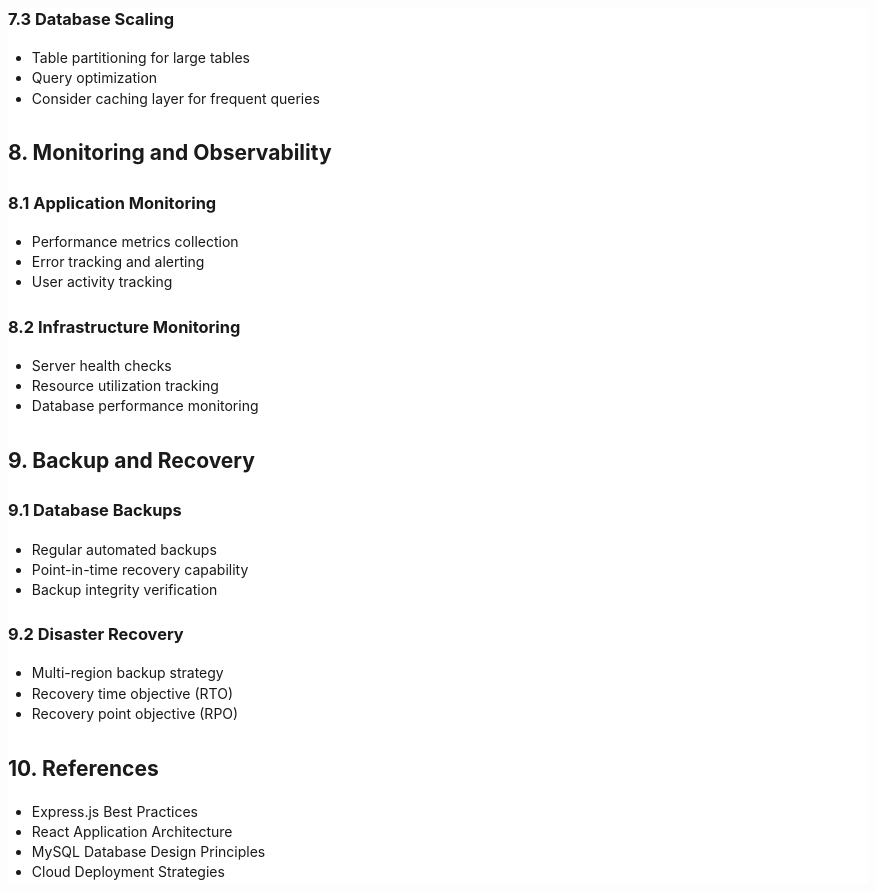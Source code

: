 ### 7.3 Database Scaling
- Table partitioning for large tables
- Query optimization
- Consider caching layer for frequent queries

## 8. Monitoring and Observability

### 8.1 Application Monitoring
- Performance metrics collection
- Error tracking and alerting
- User activity tracking

### 8.2 Infrastructure Monitoring
- Server health checks
- Resource utilization tracking
- Database performance monitoring

## 9. Backup and Recovery

### 9.1 Database Backups
- Regular automated backups
- Point-in-time recovery capability
- Backup integrity verification

### 9.2 Disaster Recovery
- Multi-region backup strategy
- Recovery time objective (RTO)
- Recovery point objective (RPO)

## 10. References

- Express.js Best Practices
- React Application Architecture
- MySQL Database Design Principles
- Cloud Deployment Strategies
